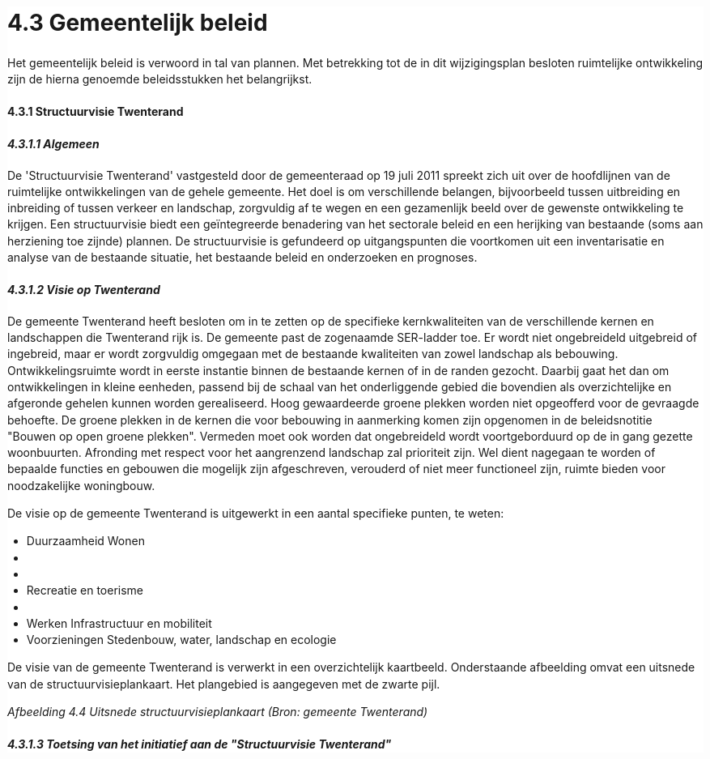 # <span id="page-20-0"></span>**4.3 Gemeentelijk beleid**

Het gemeentelijk beleid is verwoord in tal van plannen. Met betrekking tot de in dit wijzigingsplan besloten ruimtelijke ontwikkeling zijn de hierna genoemde beleidsstukken het belangrijkst.

#### **4.3.1 Structuurvisie Twenterand**

#### *4.3.1.1 Algemeen*

De 'Structuurvisie Twenterand' vastgesteld door de gemeenteraad op 19 juli 2011 spreekt zich uit over de hoofdlijnen van de ruimtelijke ontwikkelingen van de gehele gemeente. Het doel is om verschillende belangen, bijvoorbeeld tussen uitbreiding en inbreiding of tussen verkeer en landschap, zorgvuldig af te wegen en een gezamenlijk beeld over de gewenste ontwikkeling te krijgen. Een structuurvisie biedt een geïntegreerde benadering van het sectorale beleid en een herijking van bestaande (soms aan herziening toe zijnde) plannen. De structuurvisie is gefundeerd op uitgangspunten die voortkomen uit een inventarisatie en analyse van de bestaande situatie, het bestaande beleid en onderzoeken en prognoses.

#### *4.3.1.2 Visie op Twenterand*

De gemeente Twenterand heeft besloten om in te zetten op de specifieke kernkwaliteiten van de verschillende kernen en landschappen die Twenterand rijk is. De gemeente past de zogenaamde SER-ladder toe. Er wordt niet ongebreideld uitgebreid of ingebreid, maar er wordt zorgvuldig omgegaan met de bestaande kwaliteiten van zowel landschap als bebouwing. Ontwikkelingsruimte wordt in eerste instantie binnen de bestaande kernen of in de randen gezocht. Daarbij gaat het dan om ontwikkelingen in kleine eenheden, passend bij de schaal van het onderliggende gebied die bovendien als overzichtelijke en afgeronde gehelen kunnen worden gerealiseerd. Hoog gewaardeerde groene plekken worden niet opgeofferd voor de gevraagde behoefte. De groene plekken in de kernen die voor bebouwing in aanmerking komen zijn opgenomen in de beleidsnotitie "Bouwen op open groene plekken". Vermeden moet ook worden dat ongebreideld wordt voortgeborduurd op de in gang gezette woonbuurten. Afronding met respect voor het aangrenzend landschap zal prioriteit zijn. Wel dient nagegaan te worden of bepaalde functies en gebouwen die mogelijk zijn afgeschreven, verouderd of niet meer functioneel zijn, ruimte bieden voor noodzakelijke woningbouw.

De visie op de gemeente Twenterand is uitgewerkt in een aantal specifieke punten, te weten:

- Duurzaamheid Wonen
- 
- 
- Recreatie en toerisme
- 
- Werken Infrastructuur en mobiliteit
- Voorzieningen Stedenbouw, water, landschap en ecologie

De visie van de gemeente Twenterand is verwerkt in een overzichtelijk kaartbeeld. Onderstaande afbeelding omvat een uitsnede van de structuurvisieplankaart. Het plangebied is aangegeven met de zwarte pijl.

*Afbeelding 4.4 Uitsnede structuurvisieplankaart (Bron: gemeente Twenterand)*

#### *4.3.1.3 Toetsing van het initiatief aan de "Structuurvisie Twenterand"*
